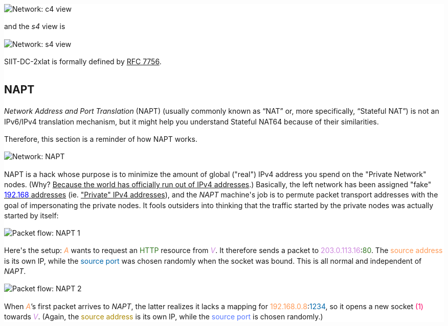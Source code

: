 ![Network: c4 view](../images/intro/siit-dc-2xlat/network-c4.svg)

and the <span class="s4">_s4_</span> view is

![Network: s4 view](../images/intro/siit-dc-2xlat/network-s4.svg)

SIIT-DC-2xlat is formally defined by [RFC 7756](https://tools.ietf.org/html/rfc7756).

## NAPT

<style type="text/css">
	.private { color: #0000ff; }
	.napt-ref { color: #ff0066; }
	.napt-a-ip { color: #ff9955; }
	.napt-a-port { color: #0066aa; }
	.napt-napt-ip { color: #aa8800; }
	.napt-napt-port { color: #5577ff; }
	.napt-v-ip { color: #cd87de; }
	.napt-v-port { color: #327821; }
</style>

_Network Address and Port Translation_ (NAPT) (usually commonly known as “NAT” or, more specifically, “Stateful NAT”) is not an IPv6/IPv4 translation mechanism, but it might help you understand Stateful NAT64 because of their similarities.

Therefore, this section is a reminder of how NAPT works.

![Network: NAPT](../images/intro/napt/network.svg)

NAPT is a hack whose purpose is to minimize the amount of global ("real") IPv4 address you spend on the "Private Network" nodes. (Why? [Because the world has officially run out of IPv4 addresses](https://en.wikipedia.org/wiki/IPv4_address_exhaustion).) Basically, the left network has been assigned "fake" [<span class="private">192.168</span> addresses](https://tools.ietf.org/html/rfc1918#section-3) (ie. ["Private" IPv4 addresses](https://en.wikipedia.org/wiki/Private_network)), and the _NAPT_ machine's job is to permute packet transport addresses with the goal of impersonating the private nodes. It fools outsiders into thinking that the traffic started by the private nodes was actually started by itself:

![Packet flow: NAPT 1](../images/intro/napt/flow-1.svg)

Here's the setup: <span class="napt-a-ip">_A_</span> wants to request an <span class="napt-v-port">HTTP</span> resource from <span class="napt-v-ip">_V_</span>. It therefore sends a packet to <span class="napt-v-ip">203.0.113.16</span>:<span class="napt-v-port">80</span>. The <span class="napt-a-ip">source address</span> is its own IP, while the <span class="napt-a-port">source port</span> was chosen randomly when the socket was bound. This is all normal and independent of _NAPT_.

![Packet flow: NAPT 2](../images/intro/napt/flow-2.svg)

When <span class="napt-a-ip">_A_</span>’s first packet arrives to _NAPT_, the latter realizes it lacks a mapping for <span class="napt-a-ip">192.168.0.8</span>:<span class="napt-a-port">1234</span>, so it opens a new socket <span class="napt-ref">(1)</span> towards <span class="napt-v-ip">_V_</span>. (Again, the <span class="napt-napt-ip">source address</span> is its own IP, while the <span class="napt-napt-port">source port</span> is chosen randomly.)
